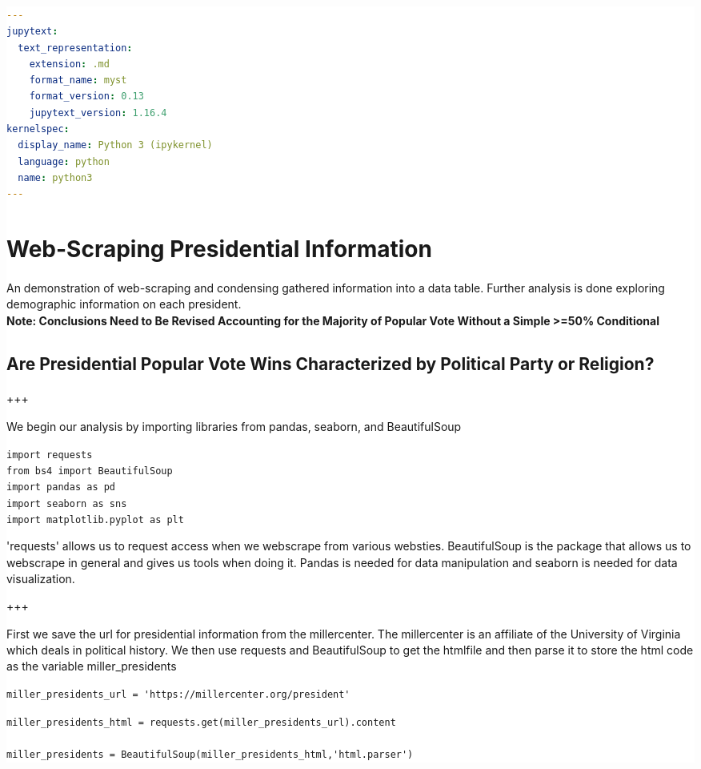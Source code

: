 ```yaml
---
jupytext:
  text_representation:
    extension: .md
    format_name: myst
    format_version: 0.13
    jupytext_version: 1.16.4
kernelspec:
  display_name: Python 3 (ipykernel)
  language: python
  name: python3
---
```

# Web-Scraping Presidential Information

An demonstration of web-scraping and condensing gathered information into a data table. Further analysis is done exploring demographic information on each president. <br>
**Note: Conclusions Need to Be Revised Accounting for the Majority of Popular Vote Without a Simple >=50% Conditional**

## Are Presidential Popular Vote Wins Characterized by Political Party or Religion?

+++

We begin our analysis by importing libraries from pandas, seaborn, and BeautifulSoup

```{code-cell} ipython3
import requests
from bs4 import BeautifulSoup
import pandas as pd
import seaborn as sns
import matplotlib.pyplot as plt
```

'requests' allows us to request access when we webscrape from various websties. BeautifulSoup is the package that allows us to webscrape in general and gives us tools when doing it. Pandas is needed for data manipulation and seaborn is needed for data visualization.

+++

First we save the url for presidential information from the millercenter. The millercenter is an affiliate of the University of Virginia which deals in political history. We then use requests and BeautifulSoup to get the htmlfile and then parse it to store the html code as the variable miller_presidents

```{code-cell} ipython3
miller_presidents_url = 'https://millercenter.org/president'
```

```{code-cell} ipython3
miller_presidents_html = requests.get(miller_presidents_url).content

miller_presidents = BeautifulSoup(miller_presidents_html,'html.parser')
```
